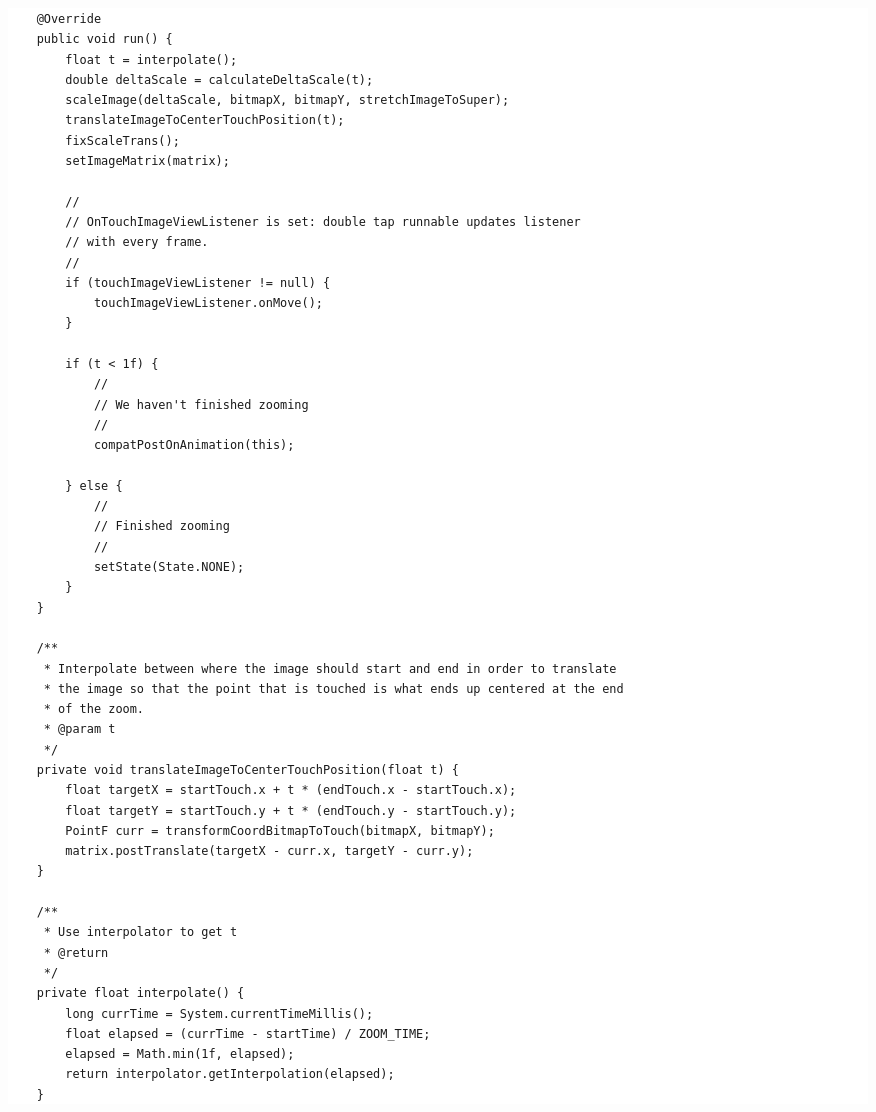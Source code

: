         @Override
        public void run() {
            float t = interpolate();
            double deltaScale = calculateDeltaScale(t);
            scaleImage(deltaScale, bitmapX, bitmapY, stretchImageToSuper);
            translateImageToCenterTouchPosition(t);
            fixScaleTrans();
            setImageMatrix(matrix);

            //
            // OnTouchImageViewListener is set: double tap runnable updates listener
            // with every frame.
            //
            if (touchImageViewListener != null) {
                touchImageViewListener.onMove();
            }

            if (t < 1f) {
                //
                // We haven't finished zooming
                //
                compatPostOnAnimation(this);

            } else {
                //
                // Finished zooming
                //
                setState(State.NONE);
            }
        }

        /**
         * Interpolate between where the image should start and end in order to translate
         * the image so that the point that is touched is what ends up centered at the end
         * of the zoom.
         * @param t
         */
        private void translateImageToCenterTouchPosition(float t) {
            float targetX = startTouch.x + t * (endTouch.x - startTouch.x);
            float targetY = startTouch.y + t * (endTouch.y - startTouch.y);
            PointF curr = transformCoordBitmapToTouch(bitmapX, bitmapY);
            matrix.postTranslate(targetX - curr.x, targetY - curr.y);
        }

        /**
         * Use interpolator to get t
         * @return
         */
        private float interpolate() {
            long currTime = System.currentTimeMillis();
            float elapsed = (currTime - startTime) / ZOOM_TIME;
            elapsed = Math.min(1f, elapsed);
            return interpolator.getInterpolation(elapsed);
        }
